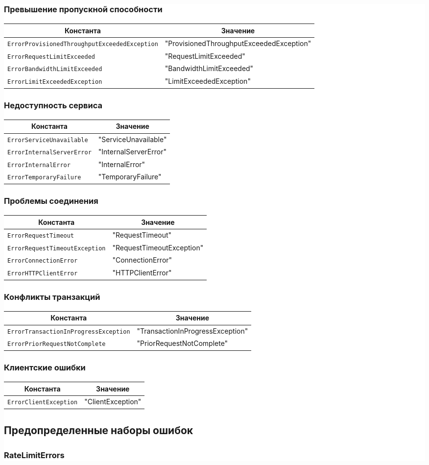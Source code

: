 ### Превышение пропускной способности
| Константа | Значение |
|-----------|----------|
| `ErrorProvisionedThroughputExceededException` | "ProvisionedThroughputExceededException" |
| `ErrorRequestLimitExceeded` | "RequestLimitExceeded" |
| `ErrorBandwidthLimitExceeded` | "BandwidthLimitExceeded" |
| `ErrorLimitExceededException` | "LimitExceededException" |


### Недоступность сервиса
| Константа | Значение |
|-----------|----------|
| `ErrorServiceUnavailable` | "ServiceUnavailable" |
| `ErrorInternalServerError` | "InternalServerError" |
| `ErrorInternalError` | "InternalError" |
| `ErrorTemporaryFailure` | "TemporaryFailure" |

### Проблемы соединения

| Константа | Значение |
|-----------|----------|
| `ErrorRequestTimeout` | "RequestTimeout" |
| `ErrorRequestTimeoutException` | "RequestTimeoutException" |
| `ErrorConnectionError` | "ConnectionError" |
| `ErrorHTTPClientError` | "HTTPClientError" |

### Конфликты транзакций
| Константа | Значение |
|-----------|----------|
| `ErrorTransactionInProgressException` | "TransactionInProgressException" |
| `ErrorPriorRequestNotComplete` | "PriorRequestNotComplete" |

### Клиентские ошибки
| Константа | Значение |
|-----------|----------|
| `ErrorClientException` | "ClientException" |

## Предопределенные наборы ошибок

### RateLimitErrors
